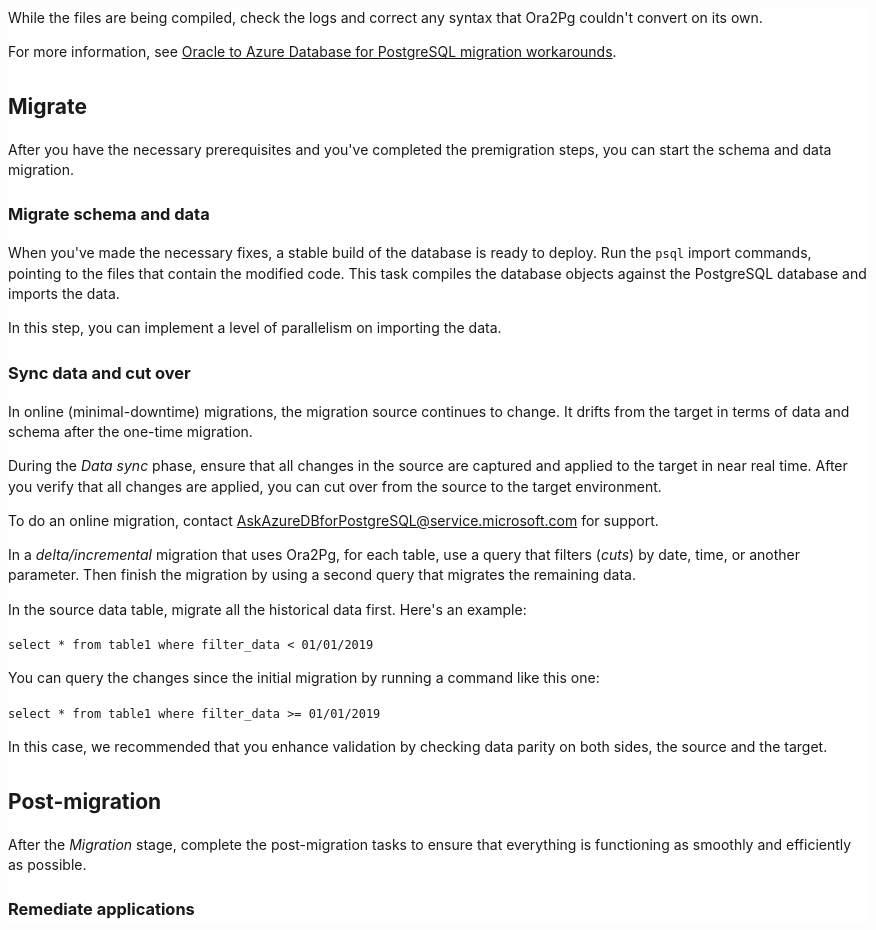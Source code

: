 While the files are being compiled, check the logs and correct any syntax that Ora2Pg couldn't convert on its own.

For more information, see [Oracle to Azure Database for PostgreSQL migration workarounds](https://github.com/Microsoft/DataMigrationTeam/blob/master/Whitepapers/Oracle%20to%20Azure%20Database%20for%20PostgreSQL%20Migration%20Workarounds.pdf).

## Migrate 

After you have the necessary prerequisites and you've completed the premigration steps, you can start the schema and data migration.

### Migrate schema and data

When you've made the necessary fixes, a stable build of the database is ready to deploy. Run the `psql` import commands, pointing to the files that contain the modified code. This task compiles the database objects against the PostgreSQL database and imports the data.

In this step, you can implement a level of parallelism on importing the data.

### Sync data and cut over

In online (minimal-downtime) migrations, the migration source continues to change. It drifts from the target in terms of data and schema after the one-time migration. 

During the *Data sync* phase, ensure that all changes in the source are captured and applied to the target in near real time. After you verify that all changes are applied, you can cut over from the source to the target environment.

To do an online migration, contact AskAzureDBforPostgreSQL@service.microsoft.com for support.

In a *delta/incremental* migration that uses Ora2Pg, for each table, use a query that filters (*cuts*) by date, time, or another parameter. Then finish the migration by using a second query that migrates the remaining data.

In the source data table, migrate all the historical data first. Here's an example:

```
select * from table1 where filter_data < 01/01/2019
```

You can query the changes since the initial migration by running a command like this one:

```
select * from table1 where filter_data >= 01/01/2019
```

In this case, we recommended that you enhance validation by checking data parity on both sides, the source and the target.

## Post-migration 

After the *Migration* stage, complete the post-migration tasks to ensure that everything is functioning as smoothly and efficiently as possible.

### Remediate applications
